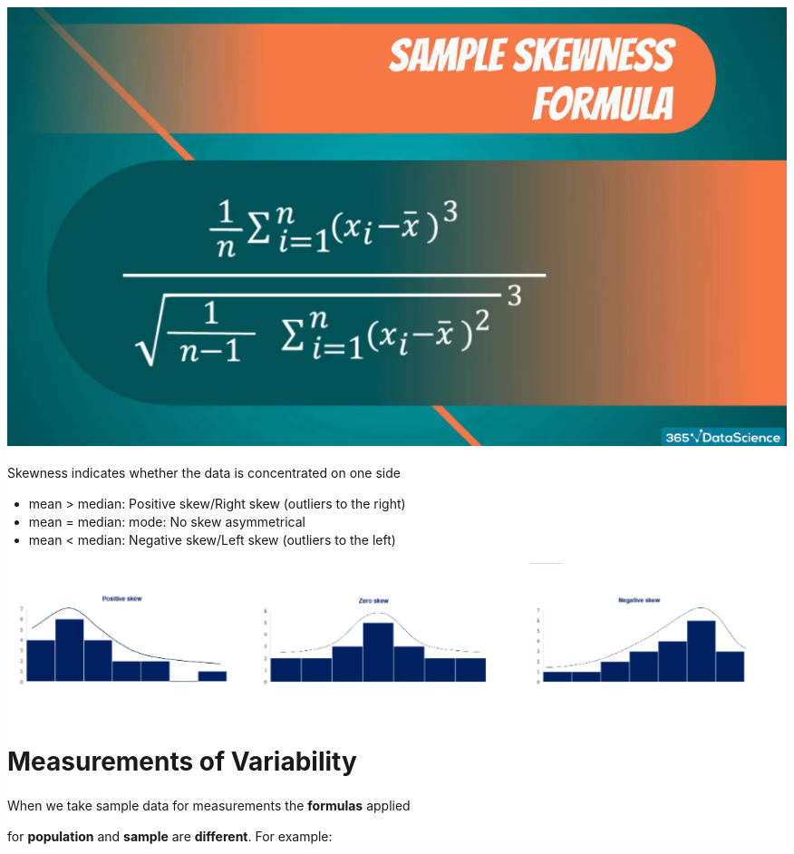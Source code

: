 ![Untitled](Descriptiv%2071eca/Untitled%2015.png)

Skewness indicates whether the data is concentrated on one side

- mean > median: Positive skew/Right skew (outliers to the right)
- mean = median: mode: No skew asymmetrical
- mean < median: Negative skew/Left skew (outliers to the left)

![Untitled](Descriptiv%2071eca/Untitled%2016.png)

# Measurements of Variability

When we take sample data for measurements the **formulas** applied 

for **population** and **sample** are **different**. For example:
